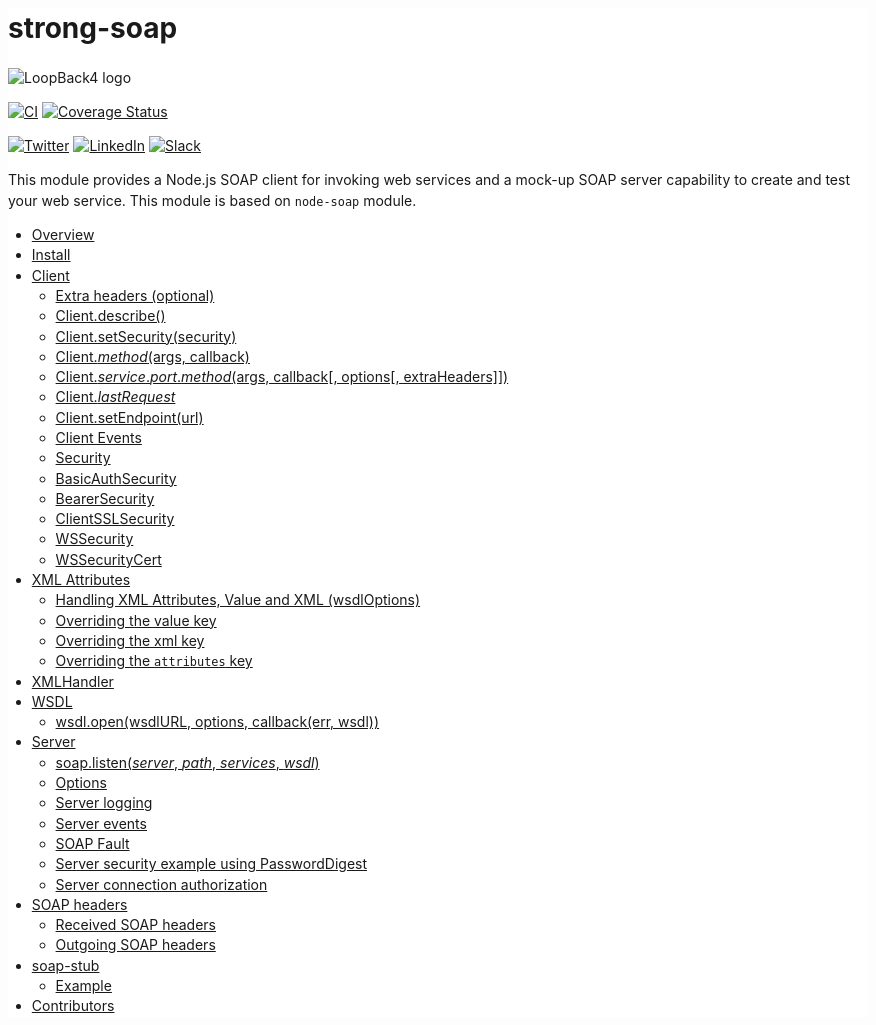 # strong-soap

<img src="https://raw.githubusercontent.com/loopbackio/loopback.io/gh-pages/images/branding/logo/blue/loopback.jpg" alt="LoopBack4 logo" width="400"/>

[![CI](https://github.com/loopbackio/strong-soap/actions/workflows/continuous-integration.yaml/badge.svg)](https://github.com/loopbackio/strong-soap/actions/workflows/continuous-integration.yaml)
[![Coverage Status](https://coveralls.io/repos/github/loopbackio/strong-soap/badge.svg?branch=master)](https://coveralls.io/github/loopbackio/strong-soap?branch=master)

[![Twitter](https://img.shields.io/twitter/follow/strongloop.svg?style=social&label=Follow%20%40strongloop)](https://twitter.com/strongloop)
[![LinkedIn](https://img.shields.io/badge/Follow%20us-white?logo=linkedIn&color=0077B5&logoColor=white)](https://www.linkedin.com/groups/5046525/)
[![Slack](https://img.shields.io/badge/slack-Join%20workspace-%234A154B?logo=slack)](https://join.slack.com/t/loopbackio/shared_invite/zt-8lbow73r-SKAKz61Vdao~_rGf91pcsw)

This module provides a Node.js SOAP client for invoking web services and a mock-up SOAP server capability to create and test your web service. This module is based on `node-soap` module.






- [Overview](#overview)
- [Install](#install)
- [Client](#client)
  - [Extra headers (optional)](#extra-headers-optional)
  - [Client.describe()](#clientdescribe)
  - [Client.setSecurity(security)](#clientsetsecuritysecurity)
  - [Client.*method*(args, callback)](#clientmethodargs-callback)
  - [Client.*service*.*port*.*method*(args, callback[, options[, extraHeaders]])](#clientserviceportmethodargs-callback-options-extraheaders)
  - [Client.*lastRequest*](#clientlastrequest)
  - [Client.setEndpoint(url)](#clientsetendpointurl)
  - [Client Events](#client-events)
  - [Security](#security)
  - [BasicAuthSecurity](#basicauthsecurity)
  - [BearerSecurity](#bearersecurity)
  - [ClientSSLSecurity](#clientsslsecurity)
  - [WSSecurity](#wssecurity)
  - [WSSecurityCert](#wssecuritycert)
- [XML Attributes](#xml-attributes)
  - [Handling XML Attributes, Value and XML (wsdlOptions)](#handling-xml-attributes-value-and-xml-wsdloptions)
  - [Overriding the value key](#overriding-the-value-key)
  - [Overriding the xml key](#overriding-the-xml-key)
  - [Overriding the `attributes` key](#overriding-the-attributes-key)
- [XMLHandler](#xmlhandler)
- [WSDL](#wsdl)
  - [wsdl.open(wsdlURL, options, callback(err, wsdl))](#wsdlopenwsdlurl-options-callbackerr-wsdl)
- [Server](#server)
  - [soap.listen(*server*, *path*, *services*, *wsdl*)](#soaplistenserver-path-services-wsdl)
  - [Options](#options)
  - [Server logging](#server-logging)
  - [Server events](#server-events)
  - [SOAP Fault](#soap-fault)
  - [Server security example using PasswordDigest](#server-security-example-using-passworddigest)
  - [Server connection authorization](#server-connection-authorization)
- [SOAP headers](#soap-headers)
  - [Received SOAP headers](#received-soap-headers)
  - [Outgoing SOAP headers](#outgoing-soap-headers)
- [soap-stub](#soap-stub)
  - [Example](#example)
- [Contributors](#contributors)
